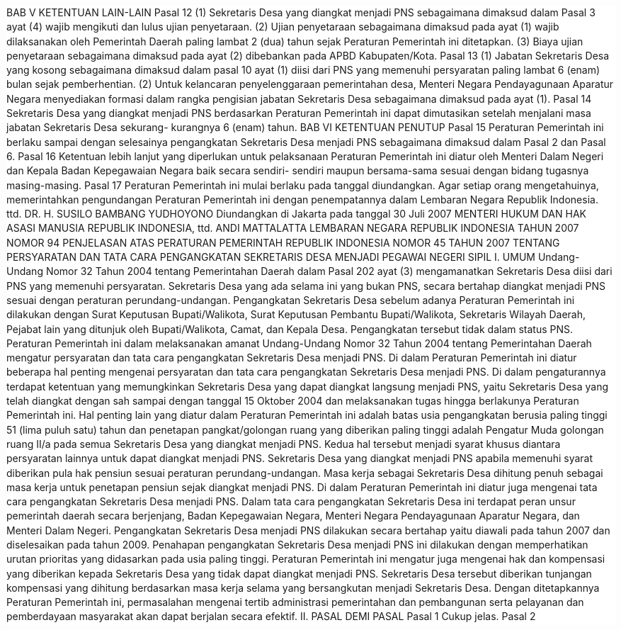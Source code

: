 BAB V KETENTUAN LAIN-LAIN
Pasal 12
(1) Sekretaris Desa yang diangkat menjadi PNS sebagaimana dimaksud dalam Pasal 3 ayat (4) wajib mengikuti dan lulus ujian penyetaraan.
(2) Ujian penyetaraan sebagaimana dimaksud pada ayat (1) wajib dilaksanakan oleh Pemerintah Daerah paling lambat 2 (dua) tahun sejak Peraturan Pemerintah ini ditetapkan.
(3) Biaya ujian penyetaraan sebagaimana dimaksud pada ayat (2) dibebankan pada APBD Kabupaten/Kota.
Pasal 13
(1) Jabatan Sekretaris Desa yang kosong sebagaimana dimaksud dalam pasal 10 ayat (1) diisi dari PNS yang memenuhi persyaratan paling lambat 6 (enam) bulan sejak pemberhentian.
(2) Untuk kelancaran penyelenggaraan pemerintahan desa, Menteri Negara Pendayagunaan Aparatur Negara menyediakan formasi dalam rangka pengisian jabatan Sekretaris Desa sebagaimana dimaksud pada ayat (1).
Pasal 14
Sekretaris Desa yang diangkat menjadi PNS berdasarkan Peraturan Pemerintah ini dapat dimutasikan setelah menjalani masa jabatan Sekretaris Desa sekurang- kurangnya 6 (enam) tahun.
BAB VI KETENTUAN PENUTUP
Pasal 15
Peraturan Pemerintah ini berlaku sampai dengan selesainya pengangkatan Sekretaris Desa menjadi PNS sebagaimana dimaksud dalam Pasal 2 dan Pasal 6.
Pasal 16
Ketentuan lebih lanjut yang diperlukan untuk pelaksanaan Peraturan Pemerintah ini diatur oleh Menteri Dalam Negeri dan Kepala Badan Kepegawaian Negara baik secara sendiri- sendiri maupun bersama-sama sesuai dengan bidang tugasnya masing-masing.
Pasal 17
Peraturan Pemerintah ini mulai berlaku pada tanggal diundangkan.
Agar setiap orang mengetahuinya, memerintahkan pengundangan Peraturan Pemerintah ini dengan penempatannya dalam Lembaran Negara Republik Indonesia. ttd. DR. H. SUSILO BAMBANG YUDHOYONO Diundangkan di Jakarta pada tanggal 30 Juli 2007 MENTERI HUKUM DAN HAK ASASI MANUSIA REPUBLIK INDONESIA, ttd. ANDI MATTALATTA LEMBARAN NEGARA REPUBLIK INDONESIA TAHUN 2007 NOMOR 94 PENJELASAN ATAS PERATURAN PEMERINTAH REPUBLIK INDONESIA NOMOR 45 TAHUN 2007 TENTANG PERSYARATAN DAN TATA CARA PENGANGKATAN SEKRETARIS DESA MENJADI PEGAWAI NEGERI SIPIL I. UMUM Undang-Undang Nomor 32 Tahun 2004 tentang Pemerintahan Daerah dalam Pasal 202 ayat (3) mengamanatkan Sekretaris Desa diisi dari PNS yang memenuhi persyaratan. Sekretaris Desa yang ada selama ini yang bukan PNS, secara bertahap diangkat menjadi PNS sesuai dengan peraturan perundang-undangan. Pengangkatan Sekretaris Desa sebelum adanya Peraturan Pemerintah ini dilakukan dengan Surat Keputusan Bupati/Walikota, Surat Keputusan Pembantu Bupati/Walikota, Sekretaris Wilayah Daerah, Pejabat lain yang ditunjuk oleh Bupati/Walikota, Camat, dan Kepala Desa. Pengangkatan tersebut tidak dalam status PNS. Peraturan Pemerintah ini dalam melaksanakan amanat Undang-Undang Nomor 32 Tahun 2004 tentang Pemerintahan Daerah mengatur persyaratan dan tata cara pengangkatan Sekretaris Desa menjadi PNS. Di dalam Peraturan Pemerintah ini diatur beberapa hal penting mengenai persyaratan dan tata cara pengangkatan Sekretaris Desa menjadi PNS. Di dalam pengaturannya terdapat ketentuan yang memungkinkan Sekretaris Desa yang dapat diangkat langsung menjadi PNS, yaitu Sekretaris Desa yang telah diangkat dengan sah sampai dengan tanggal 15 Oktober 2004 dan melaksanakan tugas hingga berlakunya Peraturan Pemerintah ini. Hal penting lain yang diatur dalam Peraturan Pemerintah ini adalah batas usia pengangkatan berusia paling tinggi 51 (lima puluh satu) tahun dan penetapan pangkat/golongan ruang yang diberikan paling tinggi adalah Pengatur Muda golongan ruang II/a pada semua Sekretaris Desa yang diangkat menjadi PNS. Kedua hal tersebut menjadi syarat khusus diantara persyaratan lainnya untuk dapat diangkat menjadi PNS. Sekretaris Desa yang diangkat menjadi PNS apabila memenuhi syarat diberikan pula hak pensiun sesuai peraturan perundang-undangan. Masa kerja sebagai Sekretaris Desa dihitung penuh sebagai masa kerja untuk penetapan pensiun sejak diangkat menjadi PNS. Di dalam Peraturan Pemerintah ini diatur juga mengenai tata cara pengangkatan Sekretaris Desa menjadi PNS. Dalam tata cara pengangkatan Sekretaris Desa ini terdapat peran unsur pemerintah daerah secara berjenjang, Badan Kepegawaian Negara, Menteri Negara Pendayagunaan Aparatur Negara, dan Menteri Dalam Negeri. Pengangkatan Sekretaris Desa menjadi PNS dilakukan secara bertahap yaitu diawali pada tahun 2007 dan diselesaikan pada tahun 2009. Penahapan pengangkatan Sekretaris Desa menjadi PNS ini dilakukan dengan memperhatikan urutan prioritas yang didasarkan pada usia paling tinggi. Peraturan Pemerintah ini mengatur juga mengenai hak dan kompensasi yang diberikan kepada Sekretaris Desa yang tidak dapat diangkat menjadi PNS. Sekretaris Desa tersebut diberikan tunjangan kompensasi yang dihitung berdasarkan masa kerja selama yang bersangkutan menjadi Sekretaris Desa. Dengan ditetapkannya Peraturan Pemerintah ini, permasalahan mengenai tertib administrasi pemerintahan dan pembangunan serta pelayanan dan pemberdayaan masyarakat akan dapat berjalan secara efektif. II. PASAL DEMI PASAL
Pasal 1
Cukup jelas.
Pasal 2